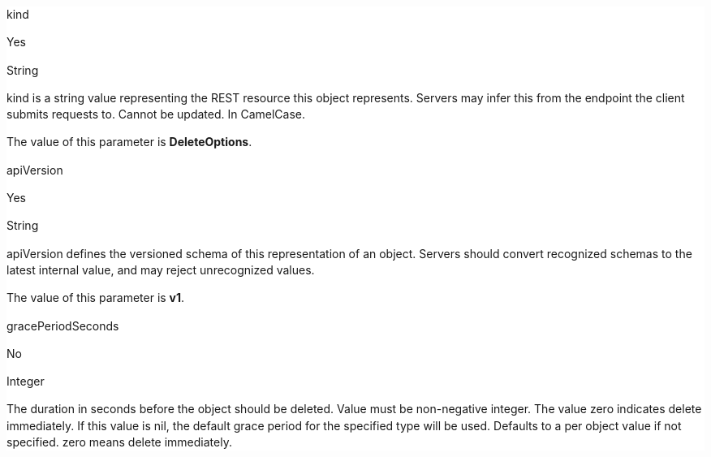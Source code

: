 </thead>
<tbody><tr id="en-us_topic_0079615060_row26965262"><td class="cellrowborder" valign="top" width="21.8%" headers="mcps1.2.5.1.1 "><p id="en-us_topic_0079615060_p36702580"><a name="en-us_topic_0079615060_p36702580"></a><a name="en-us_topic_0079615060_p36702580"></a>kind</p>
</td>
<td class="cellrowborder" valign="top" width="19.17%" headers="mcps1.2.5.1.2 "><p id="en-us_topic_0079615060_p20119003"><a name="en-us_topic_0079615060_p20119003"></a><a name="en-us_topic_0079615060_p20119003"></a>Yes</p>
</td>
<td class="cellrowborder" valign="top" width="19.74%" headers="mcps1.2.5.1.3 "><p id="en-us_topic_0079615060_p19026538"><a name="en-us_topic_0079615060_p19026538"></a><a name="en-us_topic_0079615060_p19026538"></a>String</p>
</td>
<td class="cellrowborder" valign="top" width="39.290000000000006%" headers="mcps1.2.5.1.4 "><p id="en-us_topic_0079615060_p64754634"><a name="en-us_topic_0079615060_p64754634"></a><a name="en-us_topic_0079615060_p64754634"></a>kind is a string value representing the REST resource this object represents. Servers may infer this from the endpoint the client submits requests to. Cannot be updated. In CamelCase.</p>
<p id="en-us_topic_0079615060_p45920800"><a name="en-us_topic_0079615060_p45920800"></a><a name="en-us_topic_0079615060_p45920800"></a>The value of this parameter is <strong id="b15675857202818"><a name="b15675857202818"></a><a name="b15675857202818"></a>DeleteOptions</strong>.</p>
</td>
</tr>
<tr id="en-us_topic_0079615060_row28597308"><td class="cellrowborder" valign="top" width="21.8%" headers="mcps1.2.5.1.1 "><p id="en-us_topic_0079615060_p34680572"><a name="en-us_topic_0079615060_p34680572"></a><a name="en-us_topic_0079615060_p34680572"></a>apiVersion</p>
</td>
<td class="cellrowborder" valign="top" width="19.17%" headers="mcps1.2.5.1.2 "><p id="en-us_topic_0079615060_p57662920"><a name="en-us_topic_0079615060_p57662920"></a><a name="en-us_topic_0079615060_p57662920"></a>Yes</p>
</td>
<td class="cellrowborder" valign="top" width="19.74%" headers="mcps1.2.5.1.3 "><p id="en-us_topic_0079615060_p40184969"><a name="en-us_topic_0079615060_p40184969"></a><a name="en-us_topic_0079615060_p40184969"></a>String</p>
</td>
<td class="cellrowborder" valign="top" width="39.290000000000006%" headers="mcps1.2.5.1.4 "><p id="en-us_topic_0079615060_p33757095"><a name="en-us_topic_0079615060_p33757095"></a><a name="en-us_topic_0079615060_p33757095"></a>apiVersion defines the versioned schema of this representation of an object. Servers should convert recognized schemas to the latest internal value, and may reject unrecognized values.</p>
<p id="en-us_topic_0079615060_p35378404"><a name="en-us_topic_0079615060_p35378404"></a><a name="en-us_topic_0079615060_p35378404"></a>The value of this parameter is <strong id="en-us_topic_0079615060_b49970185"><a name="en-us_topic_0079615060_b49970185"></a><a name="en-us_topic_0079615060_b49970185"></a>v1</strong>.</p>
</td>
</tr>
<tr id="en-us_topic_0079615060_row47078488"><td class="cellrowborder" valign="top" width="21.8%" headers="mcps1.2.5.1.1 "><p id="en-us_topic_0079615060_p55261147"><a name="en-us_topic_0079615060_p55261147"></a><a name="en-us_topic_0079615060_p55261147"></a>gracePeriodSeconds</p>
</td>
<td class="cellrowborder" valign="top" width="19.17%" headers="mcps1.2.5.1.2 "><p id="en-us_topic_0079615060_p46967960"><a name="en-us_topic_0079615060_p46967960"></a><a name="en-us_topic_0079615060_p46967960"></a>No</p>
</td>
<td class="cellrowborder" valign="top" width="19.74%" headers="mcps1.2.5.1.3 "><p id="en-us_topic_0079615060_p46308405"><a name="en-us_topic_0079615060_p46308405"></a><a name="en-us_topic_0079615060_p46308405"></a>Integer</p>
</td>
<td class="cellrowborder" valign="top" width="39.290000000000006%" headers="mcps1.2.5.1.4 "><p id="en-us_topic_0079615060_p59993306"><a name="en-us_topic_0079615060_p59993306"></a><a name="en-us_topic_0079615060_p59993306"></a>The duration in seconds before the object should be deleted. Value must be non-negative integer. The value zero indicates delete immediately. If this value is nil, the default grace period for the specified type will be used. Defaults to a per object value if not specified. zero means delete immediately.</p>